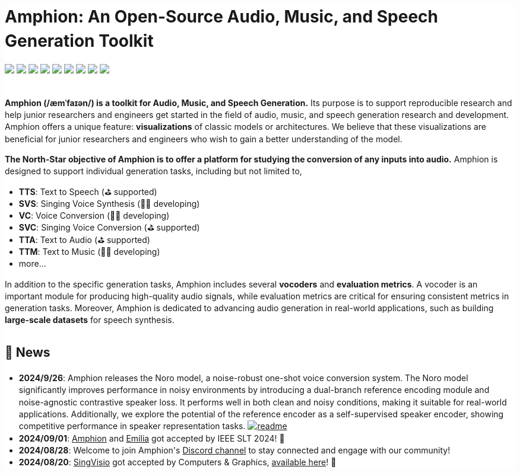 # Amphion: An Open-Source Audio, Music, and Speech Generation Toolkit

<div>
    <a href="https://arxiv.org/abs/2312.09911"><img src="https://img.shields.io/badge/arXiv-Paper-<COLOR>.svg"></a>
    <a href="https://huggingface.co/amphion"><img src="https://img.shields.io/badge/%F0%9F%A4%97%20HuggingFace-Amphion-pink"></a>
    <a href="https://openxlab.org.cn/usercenter/Amphion"><img src="https://cdn-static.openxlab.org.cn/app-center/openxlab_app.svg"></a>
    <a href="egs/tts/README.md"><img src="https://img.shields.io/badge/README-TTS-blue"></a>
    <a href="egs/svc/README.md"><img src="https://img.shields.io/badge/README-SVC-blue"></a>
    <a href="egs/tta/README.md"><img src="https://img.shields.io/badge/README-TTA-blue"></a>
    <a href="egs/vocoder/README.md"><img src="https://img.shields.io/badge/README-Vocoder-purple"></a>
    <a href="egs/metrics/README.md"><img src="https://img.shields.io/badge/README-Evaluation-yellow"></a>
    <a href="LICENSE"><img src="https://img.shields.io/badge/LICENSE-MIT-red"></a>
</div>
<br>

**Amphion (/æmˈfaɪən/) is a toolkit for Audio, Music, and Speech Generation.** Its purpose is to support reproducible research and help junior researchers and engineers get started in the field of audio, music, and speech generation research and development. Amphion offers a unique feature: **visualizations** of classic models or architectures. We believe that these visualizations are beneficial for junior researchers and engineers who wish to gain a better understanding of the model.

**The North-Star objective of Amphion is to offer a platform for studying the conversion of any inputs into audio.** Amphion is designed to support individual generation tasks, including but not limited to,

- **TTS**: Text to Speech (⛳ supported)
- **SVS**: Singing Voice Synthesis (👨‍💻 developing)
- **VC**: Voice Conversion (👨‍💻 developing)
- **SVC**: Singing Voice Conversion (⛳ supported)
- **TTA**: Text to Audio (⛳ supported)
- **TTM**: Text to Music (👨‍💻 developing)
- more…

In addition to the specific generation tasks, Amphion includes several **vocoders** and **evaluation metrics**. A vocoder is an important module for producing high-quality audio signals, while evaluation metrics are critical for ensuring consistent metrics in generation tasks. Moreover, Amphion is dedicated to advancing audio generation in real-world applications, such as building **large-scale datasets** for speech synthesis.

## 🚀 News
- **2024/9/26**: Amphion releases the Noro model, a noise-robust one-shot voice conversion system. The Noro model significantly improves performance in noisy environments by introducing a dual-branch reference encoding module and noise-agnostic contrastive speaker loss. It performs well in both clean and noisy conditions, making it suitable for real-world applications. Additionally, we explore the potential of the reference encoder as a self-supervised speaker encoder, showing competitive performance in speaker representation tasks. [![readme](https://img.shields.io/badge/README-Key%20Features-blue)](egs/vc/noro/README.md)
- **2024/09/01**: [Amphion](https://arxiv.org/abs/2312.09911) and [Emilia](https://arxiv.org/abs/2407.05361) got accepted by IEEE SLT 2024! 🤗
- **2024/08/28**: Welcome to join Amphion's [Discord channel](https://discord.com/invite/ZxxREr3Y) to stay connected and engage with our community!
- **2024/08/20**: [SingVisio](https://arxiv.org/abs/2402.12660) got accepted by Computers & Graphics, [available here](https://www.sciencedirect.com/science/article/pii/S0097849324001936)! 🎉